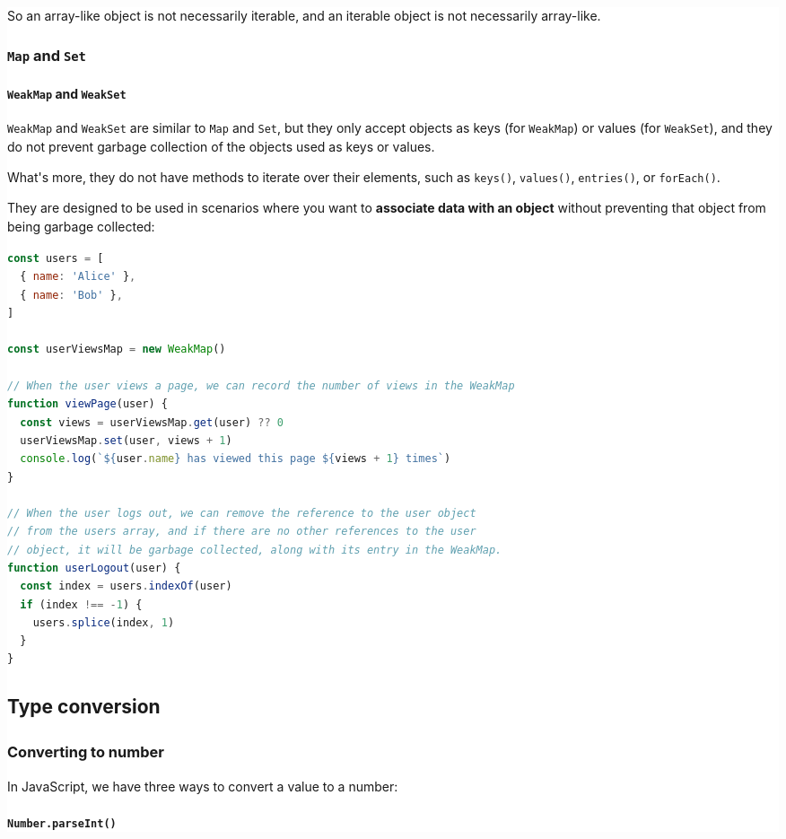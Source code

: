 
So an array-like object is not necessarily iterable, and an iterable object is not necessarily array-like.

### `Map` and `Set`

#### `WeakMap` and `WeakSet`

`WeakMap` and `WeakSet` are similar to `Map` and `Set`, but they only accept objects as keys (for `WeakMap`) or
values (for `WeakSet`), and they do not prevent garbage collection of the objects used as keys or values.

What's more, they do not have methods to iterate over their elements, such as `keys()`, `values()`, `entries()`, or
`forEach()`.

They are designed to be used in scenarios where you want to **associate data with an object** without preventing that
object from being garbage collected:

```js
const users = [
  { name: 'Alice' },
  { name: 'Bob' },
]

const userViewsMap = new WeakMap()

// When the user views a page, we can record the number of views in the WeakMap
function viewPage(user) {
  const views = userViewsMap.get(user) ?? 0
  userViewsMap.set(user, views + 1)
  console.log(`${user.name} has viewed this page ${views + 1} times`)
}

// When the user logs out, we can remove the reference to the user object
// from the users array, and if there are no other references to the user
// object, it will be garbage collected, along with its entry in the WeakMap.
function userLogout(user) {
  const index = users.indexOf(user)
  if (index !== -1) {
    users.splice(index, 1)
  }
}
```

## Type conversion

### Converting to number

In JavaScript, we have three ways to convert a value to a number:

#### `Number.parseInt()`
